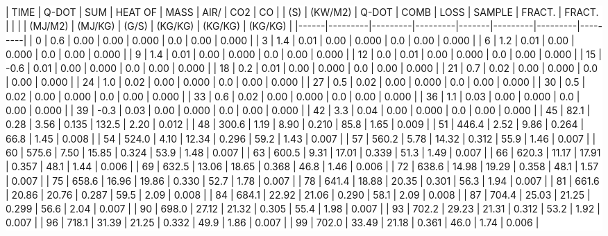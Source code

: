 | TIME | Q-DOT | SUM | HEAT OF | MASS | AIR/ | CO2 | CO |
| (S) | (KW/M2) | Q-DOT | COMB | LOSS | SAMPLE | FRACT. | FRACT. |
|      |         | (MJ/M2) | (MJ/KG) | (G/S) | (KG/KG) | (KG/KG) | (KG/KG) |
|------|---------|---------|---------|-------|---------|---------|---------|
| 0 | 0.6 | 0.00 | 0.00 | 0.000 | 0.0 | 0.00 | 0.000 |
| 3 | 1.4 | 0.01 | 0.00 | 0.000 | 0.0 | 0.00 | 0.000 |
| 6 | 1.2 | 0.01 | 0.00 | 0.000 | 0.0 | 0.00 | 0.000 |
| 9 | 1.4 | 0.01 | 0.00 | 0.000 | 0.0 | 0.00 | 0.000 |
| 12 | 0.0 | 0.01 | 0.00 | 0.000 | 0.0 | 0.00 | 0.000 |
| 15 | -0.6 | 0.01 | 0.00 | 0.000 | 0.0 | 0.00 | 0.000 |
| 18 | 0.2 | 0.01 | 0.00 | 0.000 | 0.0 | 0.00 | 0.000 |
| 21 | 0.7 | 0.02 | 0.00 | 0.000 | 0.0 | 0.00 | 0.000 |
| 24 | 1.0 | 0.02 | 0.00 | 0.000 | 0.0 | 0.00 | 0.000 |
| 27 | 0.5 | 0.02 | 0.00 | 0.000 | 0.0 | 0.00 | 0.000 |
| 30 | 0.5 | 0.02 | 0.00 | 0.000 | 0.0 | 0.00 | 0.000 |
| 33 | 0.6 | 0.02 | 0.00 | 0.000 | 0.0 | 0.00 | 0.000 |
| 36 | 1.1 | 0.03 | 0.00 | 0.000 | 0.0 | 0.00 | 0.000 |
| 39 | -0.3 | 0.03 | 0.00 | 0.000 | 0.0 | 0.00 | 0.000 |
| 42 | 3.3 | 0.04 | 0.00 | 0.000 | 0.0 | 0.00 | 0.000 |
| 45 | 82.1 | 0.28 | 3.56 | 0.135 | 132.5 | 2.20 | 0.012 |
| 48 | 300.6 | 1.19 | 8.90 | 0.210 | 85.8 | 1.65 | 0.009 |
| 51 | 446.4 | 2.52 | 9.86 | 0.264 | 66.8 | 1.45 | 0.008 |
| 54 | 524.0 | 4.10 | 12.34 | 0.296 | 59.2 | 1.43 | 0.007 |
| 57 | 560.2 | 5.78 | 14.32 | 0.312 | 55.9 | 1.46 | 0.007 |
| 60 | 575.6 | 7.50 | 15.85 | 0.324 | 53.9 | 1.48 | 0.007 |
| 63 | 600.5 | 9.31 | 17.01 | 0.339 | 51.3 | 1.49 | 0.007 |
| 66 | 620.3 | 11.17 | 17.91 | 0.357 | 48.1 | 1.44 | 0.006 |
| 69 | 632.5 | 13.06 | 18.65 | 0.368 | 46.8 | 1.46 | 0.006 |
| 72 | 638.6 | 14.98 | 19.29 | 0.358 | 48.1 | 1.57 | 0.007 |
| 75 | 658.6 | 16.96 | 19.86 | 0.330 | 52.7 | 1.78 | 0.007 |
| 78 | 641.4 | 18.88 | 20.35 | 0.301 | 56.3 | 1.94 | 0.007 |
| 81 | 661.6 | 20.86 | 20.76 | 0.287 | 59.5 | 2.09 | 0.008 |
| 84 | 684.1 | 22.92 | 21.06 | 0.290 | 58.1 | 2.09 | 0.008 |
| 87 | 704.4 | 25.03 | 21.25 | 0.299 | 56.6 | 2.04 | 0.007 |
| 90 | 698.0 | 27.12 | 21.32 | 0.305 | 55.4 | 1.98 | 0.007 |
| 93 | 702.2 | 29.23 | 21.31 | 0.312 | 53.2 | 1.92 | 0.007 |
| 96 | 718.1 | 31.39 | 21.25 | 0.332 | 49.9 | 1.86 | 0.007 |
| 99 | 702.0 | 33.49 | 21.18 | 0.361 | 46.0 | 1.74 | 0.006 |